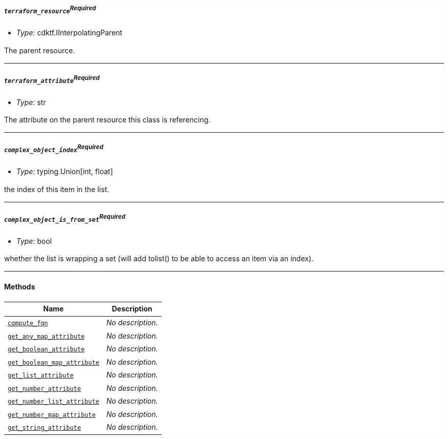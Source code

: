 
##### `terraform_resource`<sup>Required</sup> <a name="terraform_resource" id="@cdktf/provider-mongodbatlas.dataMongodbatlasCloudBackupSnapshots.DataMongodbatlasCloudBackupSnapshotsResultsMembersOutputReference.Initializer.parameter.terraformResource"></a>

- *Type:* cdktf.IInterpolatingParent

The parent resource.

---

##### `terraform_attribute`<sup>Required</sup> <a name="terraform_attribute" id="@cdktf/provider-mongodbatlas.dataMongodbatlasCloudBackupSnapshots.DataMongodbatlasCloudBackupSnapshotsResultsMembersOutputReference.Initializer.parameter.terraformAttribute"></a>

- *Type:* str

The attribute on the parent resource this class is referencing.

---

##### `complex_object_index`<sup>Required</sup> <a name="complex_object_index" id="@cdktf/provider-mongodbatlas.dataMongodbatlasCloudBackupSnapshots.DataMongodbatlasCloudBackupSnapshotsResultsMembersOutputReference.Initializer.parameter.complexObjectIndex"></a>

- *Type:* typing.Union[int, float]

the index of this item in the list.

---

##### `complex_object_is_from_set`<sup>Required</sup> <a name="complex_object_is_from_set" id="@cdktf/provider-mongodbatlas.dataMongodbatlasCloudBackupSnapshots.DataMongodbatlasCloudBackupSnapshotsResultsMembersOutputReference.Initializer.parameter.complexObjectIsFromSet"></a>

- *Type:* bool

whether the list is wrapping a set (will add tolist() to be able to access an item via an index).

---

#### Methods <a name="Methods" id="Methods"></a>

| **Name** | **Description** |
| --- | --- |
| <code><a href="#@cdktf/provider-mongodbatlas.dataMongodbatlasCloudBackupSnapshots.DataMongodbatlasCloudBackupSnapshotsResultsMembersOutputReference.computeFqn">compute_fqn</a></code> | *No description.* |
| <code><a href="#@cdktf/provider-mongodbatlas.dataMongodbatlasCloudBackupSnapshots.DataMongodbatlasCloudBackupSnapshotsResultsMembersOutputReference.getAnyMapAttribute">get_any_map_attribute</a></code> | *No description.* |
| <code><a href="#@cdktf/provider-mongodbatlas.dataMongodbatlasCloudBackupSnapshots.DataMongodbatlasCloudBackupSnapshotsResultsMembersOutputReference.getBooleanAttribute">get_boolean_attribute</a></code> | *No description.* |
| <code><a href="#@cdktf/provider-mongodbatlas.dataMongodbatlasCloudBackupSnapshots.DataMongodbatlasCloudBackupSnapshotsResultsMembersOutputReference.getBooleanMapAttribute">get_boolean_map_attribute</a></code> | *No description.* |
| <code><a href="#@cdktf/provider-mongodbatlas.dataMongodbatlasCloudBackupSnapshots.DataMongodbatlasCloudBackupSnapshotsResultsMembersOutputReference.getListAttribute">get_list_attribute</a></code> | *No description.* |
| <code><a href="#@cdktf/provider-mongodbatlas.dataMongodbatlasCloudBackupSnapshots.DataMongodbatlasCloudBackupSnapshotsResultsMembersOutputReference.getNumberAttribute">get_number_attribute</a></code> | *No description.* |
| <code><a href="#@cdktf/provider-mongodbatlas.dataMongodbatlasCloudBackupSnapshots.DataMongodbatlasCloudBackupSnapshotsResultsMembersOutputReference.getNumberListAttribute">get_number_list_attribute</a></code> | *No description.* |
| <code><a href="#@cdktf/provider-mongodbatlas.dataMongodbatlasCloudBackupSnapshots.DataMongodbatlasCloudBackupSnapshotsResultsMembersOutputReference.getNumberMapAttribute">get_number_map_attribute</a></code> | *No description.* |
| <code><a href="#@cdktf/provider-mongodbatlas.dataMongodbatlasCloudBackupSnapshots.DataMongodbatlasCloudBackupSnapshotsResultsMembersOutputReference.getStringAttribute">get_string_attribute</a></code> | *No description.* |